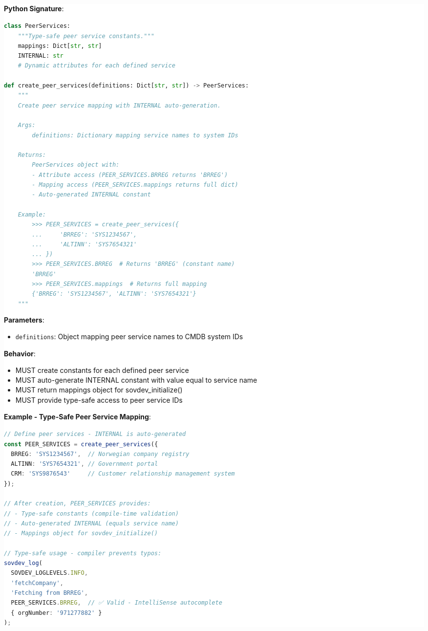**Python Signature**:
```python
class PeerServices:
    """Type-safe peer service constants."""
    mappings: Dict[str, str]
    INTERNAL: str
    # Dynamic attributes for each defined service

def create_peer_services(definitions: Dict[str, str]) -> PeerServices:
    """
    Create peer service mapping with INTERNAL auto-generation.

    Args:
        definitions: Dictionary mapping service names to system IDs

    Returns:
        PeerServices object with:
        - Attribute access (PEER_SERVICES.BRREG returns 'BRREG')
        - Mapping access (PEER_SERVICES.mappings returns full dict)
        - Auto-generated INTERNAL constant

    Example:
        >>> PEER_SERVICES = create_peer_services({
        ...     'BRREG': 'SYS1234567',
        ...     'ALTINN': 'SYS7654321'
        ... })
        >>> PEER_SERVICES.BRREG  # Returns 'BRREG' (constant name)
        'BRREG'
        >>> PEER_SERVICES.mappings  # Returns full mapping
        {'BRREG': 'SYS1234567', 'ALTINN': 'SYS7654321'}
    """
```

**Parameters**:
- `definitions`: Object mapping peer service names to CMDB system IDs

**Behavior**:
- MUST create constants for each defined peer service
- MUST auto-generate INTERNAL constant with value equal to service name
- MUST return mappings object for sovdev_initialize()
- MUST provide type-safe access to peer service IDs

**Example - Type-Safe Peer Service Mapping**:
```typescript
// Define peer services - INTERNAL is auto-generated
const PEER_SERVICES = create_peer_services({
  BRREG: 'SYS1234567',  // Norwegian company registry
  ALTINN: 'SYS7654321', // Government portal
  CRM: 'SYS9876543'     // Customer relationship management system
});

// After creation, PEER_SERVICES provides:
// - Type-safe constants (compile-time validation)
// - Auto-generated INTERNAL (equals service name)
// - Mappings object for sovdev_initialize()

// Type-safe usage - compiler prevents typos:
sovdev_log(
  SOVDEV_LOGLEVELS.INFO,
  'fetchCompany',
  'Fetching from BRREG',
  PEER_SERVICES.BRREG,  // ✅ Valid - IntelliSense autocomplete
  { orgNumber: '971277882' }
);

```

  [K in keyof T]: string;